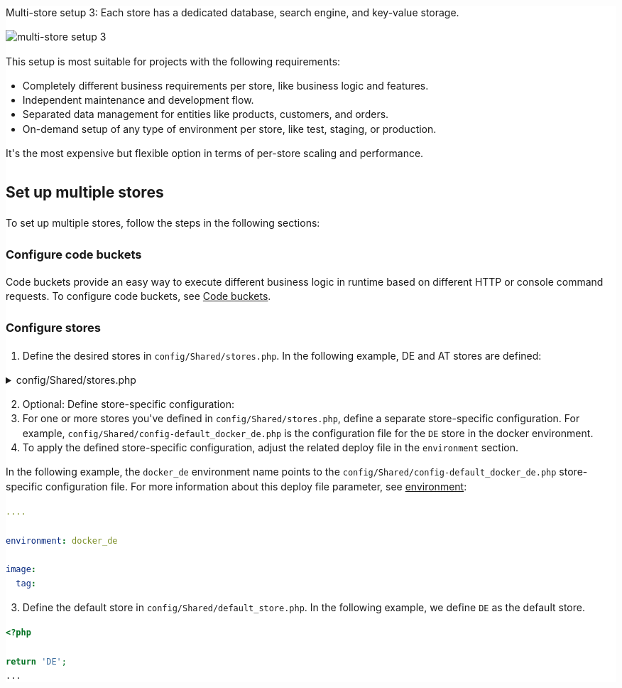 Multi-store setup 3: Each store has a dedicated database, search engine, and key-value storage.

![multi-store setup 3](https://spryker.s3.eu-central-1.amazonaws.com/docs/scos/dev/tutorials-and-howtos/howtos/how-to-set-up-multiple-stores.md/multi-store-setup-configuration-option-3.png)

This setup is most suitable for projects with the following requirements:

* Completely different business requirements per store, like business logic and features.
* Independent maintenance and development flow.
* Separated data management for entities like products, customers, and orders.
* On-demand setup of any type of environment per store, like test, staging, or production.

It's the most expensive but flexible option in terms of per-store scaling and performance.

## Set up multiple stores

To set up multiple stores, follow the steps in the following sections:

### Configure code buckets

Code buckets provide an easy way to execute different business logic in runtime based on different HTTP or console command requests. To configure code buckets, see [Code buckets](/docs/scos/dev/architecture/code-buckets.html).

### Configure stores

1. Define the desired stores in `config/Shared/stores.php`. In the following example, DE and AT stores are defined:

<details><summary markdown='span'>config/Shared/stores.php</summary></details>

2. Optional: Define store-specific configuration:
  1. For one or more stores you've defined in `config/Shared/stores.php`, define a separate store-specific configuration. For example, `config/Shared/config-default_docker_de.php` is the configuration file for the `DE` store in the docker environment.
  2. To apply the defined store-specific configuration, adjust the related deploy file in the `environment` section.

  In the following example, the `docker_de` environment name points to the `config/Shared/config-default_docker_de.php` store-specific configuration file. For more information about this deploy file parameter, see [environment](/docs/scos/dev/the-docker-sdk/{{site.version}}/deploy-file/deploy-file-reference-1.0.html#environment):

  ```yaml
  ....

  environment: docker_de

  image:
    tag:
  ```

3. Define the default store in `config/Shared/default_store.php`. In the following example, we define `DE` as the default store.

```php
<?php

return 'DE';
...
```
